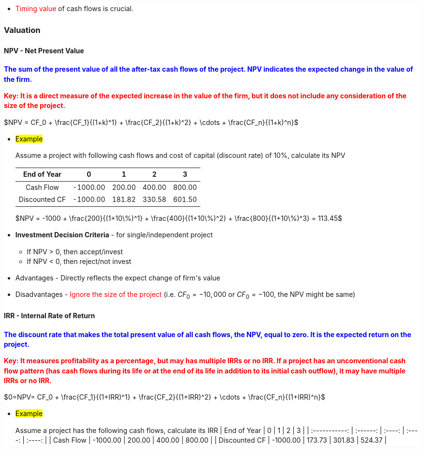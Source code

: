 * <font color=red>Timing value</font> of cash flows is crucial.



### Valuation

#### NPV - Net Present Value

**<font color=blue>The sum of the present value of all the after-tax cash flows of the project. NPV indicates the expected change in the value of the firm. </font>**

<font color=red>**Key: It is a direct measure of the expected increase in the value of the firm, but it does not include any consideration of the size of the project.**</font>

$NPV = CF_0 + \frac{CF_1}{(1+k)^1} + \frac{CF_2}{(1+k)^2} + \cdots + \frac{CF_n}{(1+k)^n}$

* <mark>Example</mark>

    Assume a project with following cash flows and cost of capital (discount rate) of 10%, calculate its NPV

    |  End of Year  |    0     |   1    |   2    |   3    |
    | :-----------: | :------: | :----: | :----: | :----: |
    |   Cash Flow   | -1000.00 | 200.00 | 400.00 | 800.00 |
    | Discounted CF | -1000.00 | 181.82 | 330.58 | 601.50 |

    $NPV = -1000 + \frac{200}{(1+10\%)^1} + \frac{400}{(1+10\%)^2} + \frac{800}{(1+10\%)^3} = 113.45$



* **Investment Decision Criteria** - for single/independent project
    * If NPV > 0, then accept/invest
    * If NPV < 0, then reject/not invest
* Advantages - Directly reflects the expect change of firm's value
* Disadvantages - <font color=red>Ignore the size of the project</font> (i.e. $CF_0 = -10,000$ or $CF_0 = -100$, the NPV might be same)



#### IRR - Internal Rate of Return

**<font color=blue>The discount rate that makes the total present value of all cash flows, the NPV, equal to zero. It is the expected return on the project.</font>**

<font color=red>**Key: It measures profitability as a percentage, but may has multiple IRRs or no IRR. If a project has an unconventional cash flow pattern (has cash flows during its life or at the end of its life in addition to its initial cash outflow), it may have multiple IRRs or no IRR.**</font>

$0=NPV= CF_0 + \frac{CF_1}{(1+IRR)^1} + \frac{CF_2}{(1+IRR)^2} + \cdots + \frac{CF_n}{(1+IRR)^n}$

* <mark>Example</mark>

    Assume a project has the following cash flows, calculate its IRR
    |  End of Year  |    0     |   1    |   2    |   3    |
    | :-----------: | :------: | :----: | :----: | :----: |
    |   Cash Flow   | -1000.00 | 200.00 | 400.00 | 800.00 |
    | Discounted CF | -1000.00 | 173.73 | 301.83 | 524.37 |

